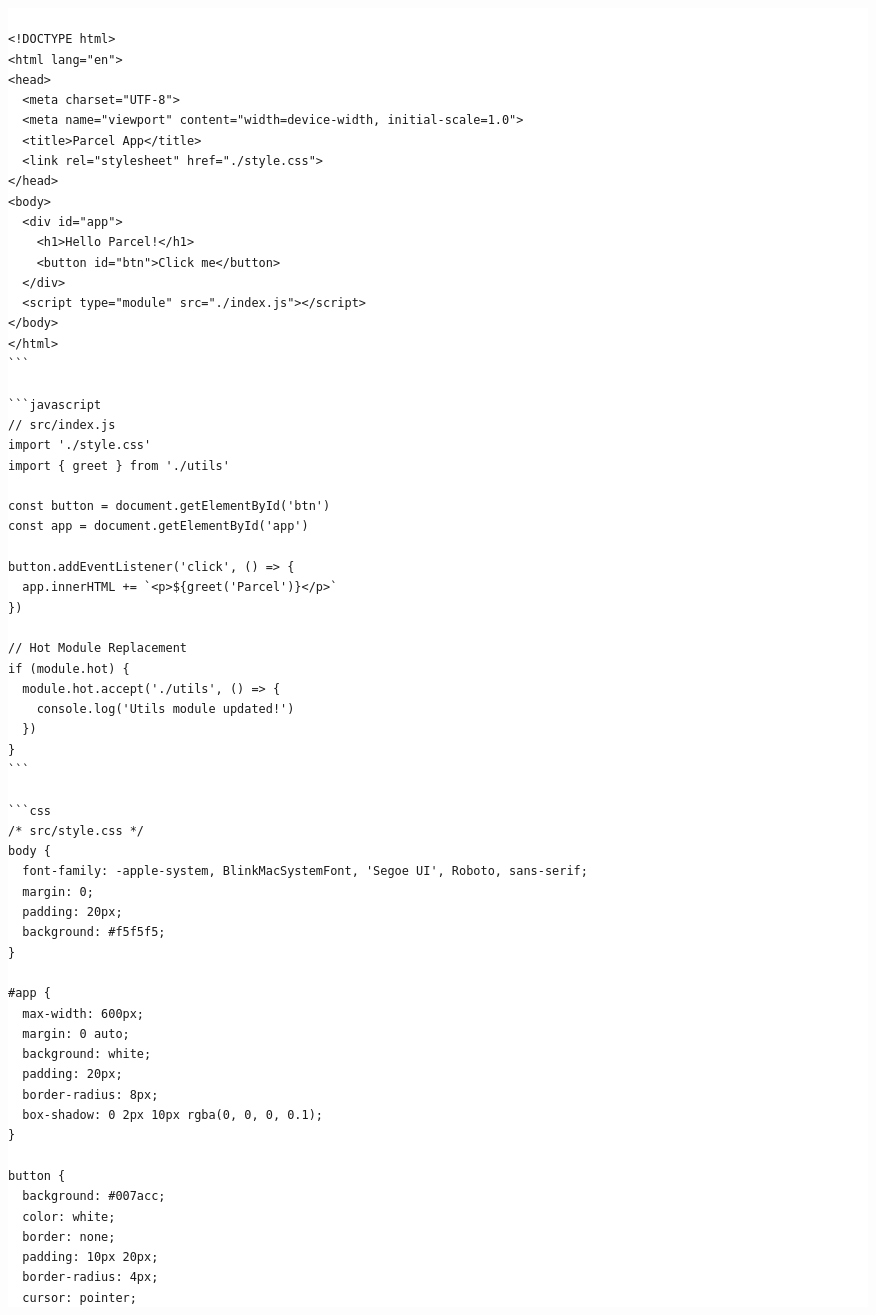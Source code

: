 ````instructions

<!DOCTYPE html>
<html lang="en">
<head>
  <meta charset="UTF-8">
  <meta name="viewport" content="width=device-width, initial-scale=1.0">
  <title>Parcel App</title>
  <link rel="stylesheet" href="./style.css">
</head>
<body>
  <div id="app">
    <h1>Hello Parcel!</h1>
    <button id="btn">Click me</button>
  </div>
  <script type="module" src="./index.js"></script>
</body>
</html>
```

```javascript
// src/index.js
import './style.css'
import { greet } from './utils'

const button = document.getElementById('btn')
const app = document.getElementById('app')

button.addEventListener('click', () => {
  app.innerHTML += `<p>${greet('Parcel')}</p>`
})

// Hot Module Replacement
if (module.hot) {
  module.hot.accept('./utils', () => {
    console.log('Utils module updated!')
  })
}
```

```css
/* src/style.css */
body {
  font-family: -apple-system, BlinkMacSystemFont, 'Segoe UI', Roboto, sans-serif;
  margin: 0;
  padding: 20px;
  background: #f5f5f5;
}

#app {
  max-width: 600px;
  margin: 0 auto;
  background: white;
  padding: 20px;
  border-radius: 8px;
  box-shadow: 0 2px 10px rgba(0, 0, 0, 0.1);
}

button {
  background: #007acc;
  color: white;
  border: none;
  padding: 10px 20px;
  border-radius: 4px;
  cursor: pointer;
````